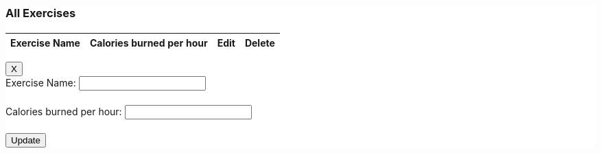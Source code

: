 <h3>All Exercises</h3>
<table id="ExerciseTable">
    <!-- Table headers go here -->
    <thead>
        <tr>
            <th>Exercise Name</th>
            <th>Calories burned per hour</th>
            <th>Edit</th>
            <th>Delete</th>
        </tr>
    </thead>
</table>

<div id="editModalBackdrop" class="modal-backdrop">
    <div id="editModal" class="modal-content">
        <button id="closeModal" class="close-modal">X</button>
        <form id="editForm">
            <label for="editExerciseName">Exercise Name:</label>
            <input type="text" id="editExerciseName" name="editExerciseName" /><br /><br />
            <label for="editCalories">Calories burned per hour:</label>
            <input type="text" id="editCalories" name="editCalories" /><br /><br />
            <input type="submit" value="Update" />
        </form>
    </div>
</div>
<body>

<script type="module">
     import { uri, options } from '{{site.baseurl}}/assets/js/api/config.js';
    const API_URL = 'http://127.0.0.1:8086/api/fitness';
    const createbutton = document.getElementById("create_exercise")
    createbutton.addEventListener("click", submitForm);

    const getExercisebutton = document.getElementById("get_exercise")
    getExercisebutton.addEventListener("click", getOneExercise);

    //Get all drink items
    function loadItems() {
        fetch(API_URL + "/blah", {
            method: 'GET'
            // headers: options.headers,
            //body: JSON.stringify(body),
        }) 
        .then((response) => response.json())
        .then(data => {
            displayItems(data);
        })
        .catch(error => {
            console.error("Error calling get all exercises:", error)
        });
    }

    function displayItems(items) {
        const table = document.getElementById("ExerciseTable");

